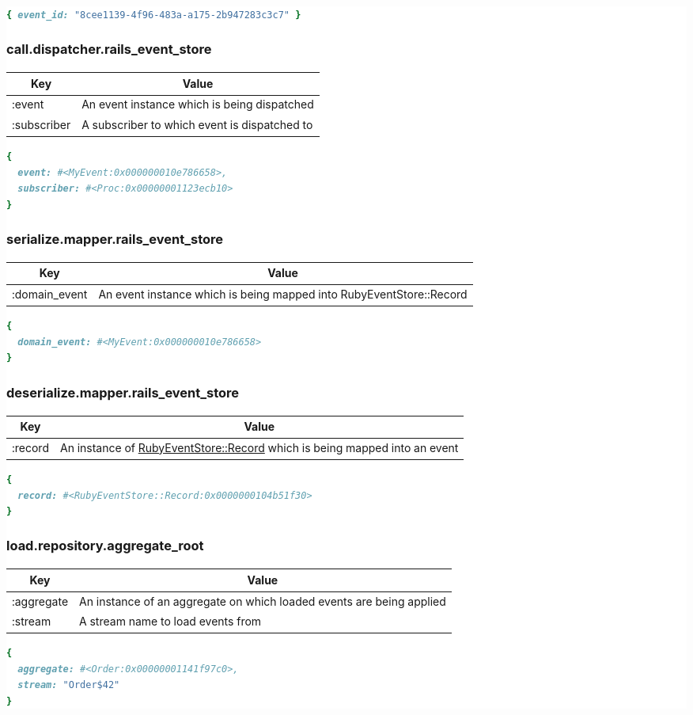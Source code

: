```ruby
{ event_id: "8cee1139-4f96-483a-a175-2b947283c3c7" }
```

### call.dispatcher.rails_event_store

| Key         | Value                                        |
| ----------- | -------------------------------------------- |
| :event      | An event instance which is being dispatched  |
| :subscriber | A subscriber to which event is dispatched to |

```ruby
{
  event: #<MyEvent:0x000000010e786658>,
  subscriber: #<Proc:0x00000001123ecb10>
}
```

### serialize.mapper.rails_event_store

| Key           | Value                                                               |
| ------------- | ------------------------------------------------------------------- |
| :domain_event | An event instance which is being mapped into RubyEventStore::Record |

```ruby
{
  domain_event: #<MyEvent:0x000000010e786658>
}
```

### deserialize.mapper.rails_event_store

| Key     | Value                                                                                                                                             |
| ------- | ------------------------------------------------------------------------------------------------------------------------------------------------- |
| :record | An instance of [RubyEventStore::Record](https://www.rubydoc.info/gems/ruby_event_store/RubyEventStore/Record) which is being mapped into an event |

```ruby
{
  record: #<RubyEventStore::Record:0x0000000104b51f30>
}
```

### load.repository.aggregate_root

| Key        | Value                                                                |
| ---------- | -------------------------------------------------------------------- |
| :aggregate | An instance of an aggregate on which loaded events are being applied |
| :stream    | A stream name to load events from                                    |

```ruby
{
  aggregate: #<Order:0x00000001141f97c0>,
  stream: "Order$42"
}
```

